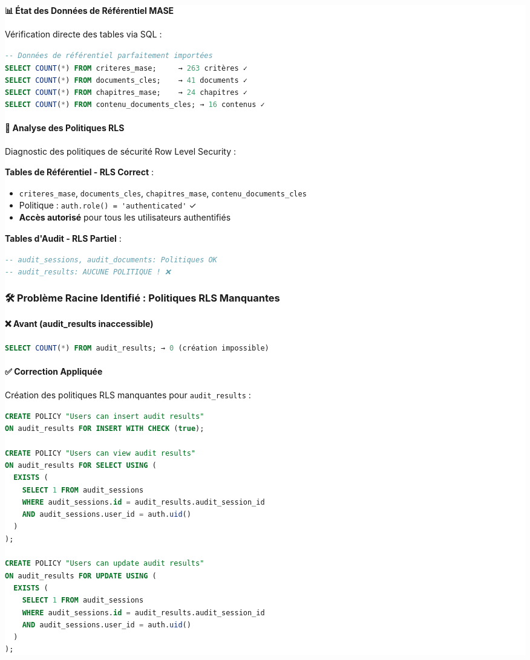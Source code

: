 #### **📊 État des Données de Référentiel MASE**
Vérification directe des tables via SQL :

```sql
-- Données de référentiel parfaitement importées
SELECT COUNT(*) FROM criteres_mase;     → 263 critères ✓
SELECT COUNT(*) FROM documents_cles;    → 41 documents ✓  
SELECT COUNT(*) FROM chapitres_mase;    → 24 chapitres ✓
SELECT COUNT(*) FROM contenu_documents_cles; → 16 contenus ✓
```

#### **🔐 Analyse des Politiques RLS**
Diagnostic des politiques de sécurité Row Level Security :

**Tables de Référentiel - RLS Correct** :
- `criteres_mase`, `documents_cles`, `chapitres_mase`, `contenu_documents_cles`
- Politique : `auth.role() = 'authenticated'` ✓
- **Accès autorisé** pour tous les utilisateurs authentifiés

**Tables d'Audit - RLS Partiel** :
```sql
-- audit_sessions, audit_documents: Politiques OK
-- audit_results: AUCUNE POLITIQUE ! ❌
```

### **🛠️ Problème Racine Identifié : Politiques RLS Manquantes**

#### **❌ Avant (audit_results inaccessible)**
```sql
SELECT COUNT(*) FROM audit_results; → 0 (création impossible)
```

#### **✅ Correction Appliquée**
Création des politiques RLS manquantes pour `audit_results` :

```sql
CREATE POLICY "Users can insert audit results" 
ON audit_results FOR INSERT WITH CHECK (true);

CREATE POLICY "Users can view audit results" 
ON audit_results FOR SELECT USING (
  EXISTS (
    SELECT 1 FROM audit_sessions 
    WHERE audit_sessions.id = audit_results.audit_session_id 
    AND audit_sessions.user_id = auth.uid()
  )
);

CREATE POLICY "Users can update audit results" 
ON audit_results FOR UPDATE USING (
  EXISTS (
    SELECT 1 FROM audit_sessions 
    WHERE audit_sessions.id = audit_results.audit_session_id 
    AND audit_sessions.user_id = auth.uid()
  )
);
```

